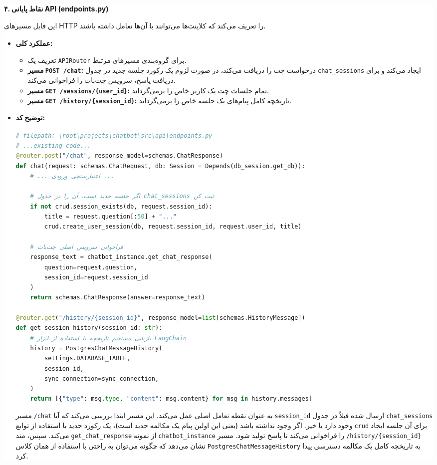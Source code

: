**۴. نقاط پایانی API (endpoints.py)**

این فایل مسیرهای HTTP را تعریف می‌کند که کلاینت‌ها می‌توانند با آن‌ها تعامل داشته باشند.

*   **عملکرد کلی:**
    *   تعریف یک `APIRouter` برای گروه‌بندی مسیرهای مرتبط.
    *   **مسیر `POST /chat`:** درخواست چت را دریافت می‌کند، در صورت لزوم یک رکورد جلسه جدید در جدول `chat_sessions` ایجاد می‌کند و برای دریافت پاسخ، سرویس چت‌بات را فراخوانی می‌کند.
    *   **مسیر `GET /sessions/{user_id}`:** تمام جلسات چت یک کاربر خاص را برمی‌گرداند.
    *   **مسیر `GET /history/{session_id}`:** تاریخچه کامل پیام‌های یک جلسه خاص را برمی‌گرداند.

*   **توضیح کد:**
    ```python
    # filepath: \root\projects\chatbot\src\api\endpoints.py
    # ...existing code...
    @router.post("/chat", response_model=schemas.ChatResponse)
    def chat(request: schemas.ChatRequest, db: Session = Depends(db_session.get_db)):
        # ... اعتبارسنجی ورودی ...
        
        # اگر جلسه جدید است، آن را در جدول chat_sessions ثبت کن
        if not crud.session_exists(db, request.session_id):
            title = request.question[:50] + "..."
            crud.create_user_session(db, request.session_id, request.user_id, title)

        # فراخوانی سرویس اصلی چت‌بات
        response_text = chatbot_instance.get_chat_response(
            question=request.question,
            session_id=request.session_id
        )
        return schemas.ChatResponse(answer=response_text)

    @router.get("/history/{session_id}", response_model=list[schemas.HistoryMessage])
    def get_session_history(session_id: str):
        # بازیابی مستقیم تاریخچه با استفاده از ابزار LangChain
        history = PostgresChatMessageHistory(
            settings.DATABASE_TABLE,
            session_id,
            sync_connection=sync_connection,
        )
        return [{"type": msg.type, "content": msg.content} for msg in history.messages]
    ```
    مسیر `/chat` به عنوان نقطه تعامل اصلی عمل می‌کند. این مسیر ابتدا بررسی می‌کند که آیا `session_id` ارسال شده قبلاً در جدول `chat_sessions` وجود دارد یا خیر. اگر وجود نداشته باشد (یعنی این اولین پیام یک مکالمه جدید است)، یک رکورد جدید با استفاده از توابع `crud` برای آن جلسه ایجاد می‌کند. سپس، متد `get_chat_response` از نمونه `chatbot_instance` را فراخوانی می‌کند تا پاسخ تولید شود.
    مسیر `/history/{session_id}` نشان می‌دهد که چگونه می‌توان به راحتی با استفاده از همان کلاس `PostgresChatMessageHistory` به تاریخچه کامل یک مکالمه دسترسی پیدا کرد.
